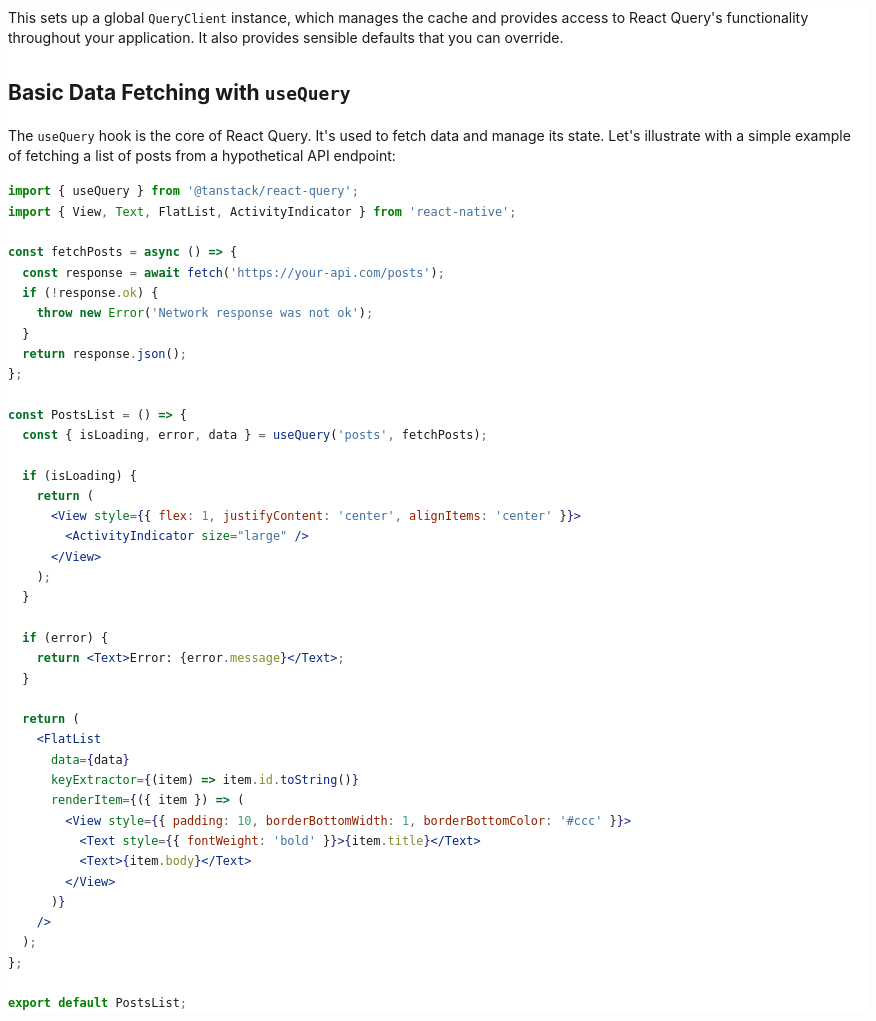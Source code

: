 This sets up a global `QueryClient` instance, which manages the cache and provides access to React Query's functionality throughout your application. It also provides sensible defaults that you can override.

## Basic Data Fetching with `useQuery`

The `useQuery` hook is the core of React Query. It's used to fetch data and manage its state. Let's illustrate with a simple example of fetching a list of posts from a hypothetical API endpoint:

```jsx
import { useQuery } from '@tanstack/react-query';
import { View, Text, FlatList, ActivityIndicator } from 'react-native';

const fetchPosts = async () => {
  const response = await fetch('https://your-api.com/posts');
  if (!response.ok) {
    throw new Error('Network response was not ok');
  }
  return response.json();
};

const PostsList = () => {
  const { isLoading, error, data } = useQuery('posts', fetchPosts);

  if (isLoading) {
    return (
      <View style={{ flex: 1, justifyContent: 'center', alignItems: 'center' }}>
        <ActivityIndicator size="large" />
      </View>
    );
  }

  if (error) {
    return <Text>Error: {error.message}</Text>;
  }

  return (
    <FlatList
      data={data}
      keyExtractor={(item) => item.id.toString()}
      renderItem={({ item }) => (
        <View style={{ padding: 10, borderBottomWidth: 1, borderBottomColor: '#ccc' }}>
          <Text style={{ fontWeight: 'bold' }}>{item.title}</Text>
          <Text>{item.body}</Text>
        </View>
      )}
    />
  );
};

export default PostsList;
```
